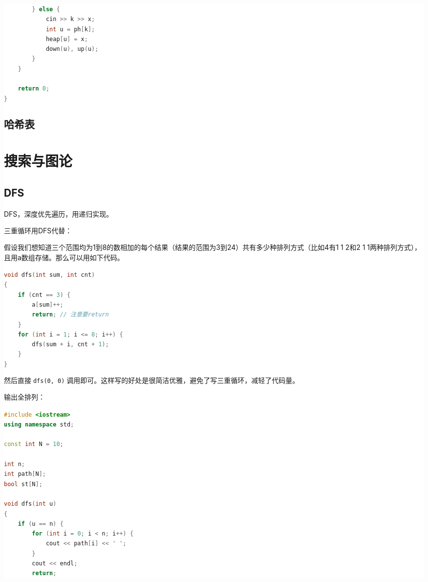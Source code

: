 ```c++
        } else {
            cin >> k >> x;
            int u = ph[k];
            heap[u] = x;
            down(u), up(u);
        }
    }
    
    return 0;
}
```



## 哈希表





# 搜索与图论

## DFS

DFS，深度优先遍历，用递归实现。



三重循环用DFS代替：

假设我们想知道三个范围均为1到8的数相加的每个结果（结果的范围为3到24）共有多少种排列方式（比如4有1 1 2和2 1 1两种排列方式），且用a数组存储。那么可以用如下代码。

```c++
void dfs(int sum, int cnt)
{
    if (cnt == 3) {
        a[sum]++;
        return; // 注意要return
    }
    for (int i = 1; i <= 8; i++) {
        dfs(sum + i, cnt + 1);
    }
}
```

然后直接 `dfs(0, 0)` 调用即可。这样写的好处是很简洁优雅，避免了写三重循环，减轻了代码量。



输出全排列：

```c++
#include <iostream>
using namespace std;

const int N = 10;

int n;
int path[N];
bool st[N];

void dfs(int u)
{
    if (u == n) {
        for (int i = 0; i < n; i++) {
            cout << path[i] << ' ';
        }
        cout << endl;
        return;
```